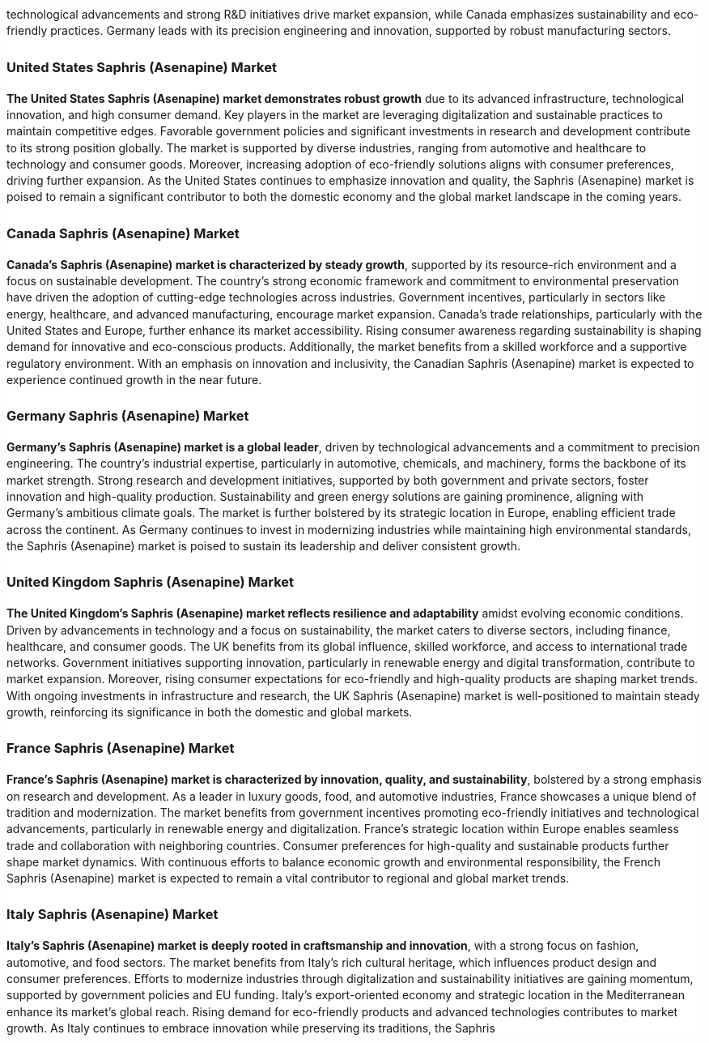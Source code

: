 technological advancements and strong R&amp;D initiatives drive market expansion, while Canada emphasizes sustainability and eco-friendly practices. Germany leads with its precision engineering and innovation, supported by robust manufacturing sectors.</span></em></p></blockquote><h3><strong>United States Saphris (Asenapine)  Market</strong></h3><p><strong>The United States Saphris (Asenapine)  market demonstrates robust growth</strong> due to its advanced infrastructure, technological innovation, and high consumer demand. Key players in the market are leveraging digitalization and sustainable practices to maintain competitive edges. Favorable government policies and significant investments in research and development contribute to its strong position globally. The market is supported by diverse industries, ranging from automotive and healthcare to technology and consumer goods. Moreover, increasing adoption of eco-friendly solutions aligns with consumer preferences, driving further expansion. As the United States continues to emphasize innovation and quality, the Saphris (Asenapine)  market is poised to remain a significant contributor to both the domestic economy and the global market landscape in the coming years.</p><h3><strong>Canada Saphris (Asenapine)  Market</strong></h3><p><strong>Canada&rsquo;s Saphris (Asenapine)  market is characterized by steady growth</strong>, supported by its resource-rich environment and a focus on sustainable development. The country&rsquo;s strong economic framework and commitment to environmental preservation have driven the adoption of cutting-edge technologies across industries. Government incentives, particularly in sectors like energy, healthcare, and advanced manufacturing, encourage market expansion. Canada&rsquo;s trade relationships, particularly with the United States and Europe, further enhance its market accessibility. Rising consumer awareness regarding sustainability is shaping demand for innovative and eco-conscious products. Additionally, the market benefits from a skilled workforce and a supportive regulatory environment. With an emphasis on innovation and inclusivity, the Canadian Saphris (Asenapine)  market is expected to experience continued growth in the near future.</p><h3><strong>Germany Saphris (Asenapine)  Market</strong></h3><p><strong>Germany&rsquo;s Saphris (Asenapine)  market is a global leader</strong>, driven by technological advancements and a commitment to precision engineering. The country&rsquo;s industrial expertise, particularly in automotive, chemicals, and machinery, forms the backbone of its market strength. Strong research and development initiatives, supported by both government and private sectors, foster innovation and high-quality production. Sustainability and green energy solutions are gaining prominence, aligning with Germany&rsquo;s ambitious climate goals. The market is further bolstered by its strategic location in Europe, enabling efficient trade across the continent. As Germany continues to invest in modernizing industries while maintaining high environmental standards, the Saphris (Asenapine)  market is poised to sustain its leadership and deliver consistent growth.</p><h3><strong>United Kingdom Saphris (Asenapine)  Market</strong></h3><p><strong>The United Kingdom&rsquo;s Saphris (Asenapine)  market reflects resilience and adaptability</strong> amidst evolving economic conditions. Driven by advancements in technology and a focus on sustainability, the market caters to diverse sectors, including finance, healthcare, and consumer goods. The UK benefits from its global influence, skilled workforce, and access to international trade networks. Government initiatives supporting innovation, particularly in renewable energy and digital transformation, contribute to market expansion. Moreover, rising consumer expectations for eco-friendly and high-quality products are shaping market trends. With ongoing investments in infrastructure and research, the UK Saphris (Asenapine)  market is well-positioned to maintain steady growth, reinforcing its significance in both the domestic and global markets.</p><h3><strong>France Saphris (Asenapine)  Market</strong></h3><p><strong>France&rsquo;s Saphris (Asenapine)  market is characterized by innovation, quality, and sustainability</strong>, bolstered by a strong emphasis on research and development. As a leader in luxury goods, food, and automotive industries, France showcases a unique blend of tradition and modernization. The market benefits from government incentives promoting eco-friendly initiatives and technological advancements, particularly in renewable energy and digitalization. France&rsquo;s strategic location within Europe enables seamless trade and collaboration with neighboring countries. Consumer preferences for high-quality and sustainable products further shape market dynamics. With continuous efforts to balance economic growth and environmental responsibility, the French Saphris (Asenapine)  market is expected to remain a vital contributor to regional and global market trends.</p><h3><strong>Italy Saphris (Asenapine)  Market</strong></h3><p><strong>Italy&rsquo;s Saphris (Asenapine)  market is deeply rooted in craftsmanship and innovation</strong>, with a strong focus on fashion, automotive, and food sectors. The market benefits from Italy&rsquo;s rich cultural heritage, which influences product design and consumer preferences. Efforts to modernize industries through digitalization and sustainability initiatives are gaining momentum, supported by government policies and EU funding. Italy&rsquo;s export-oriented economy and strategic location in the Mediterranean enhance its market&rsquo;s global reach. Rising demand for eco-friendly products and advanced technologies contributes to market growth. As Italy continues to embrace innovation while preserving its traditions, the Saphris